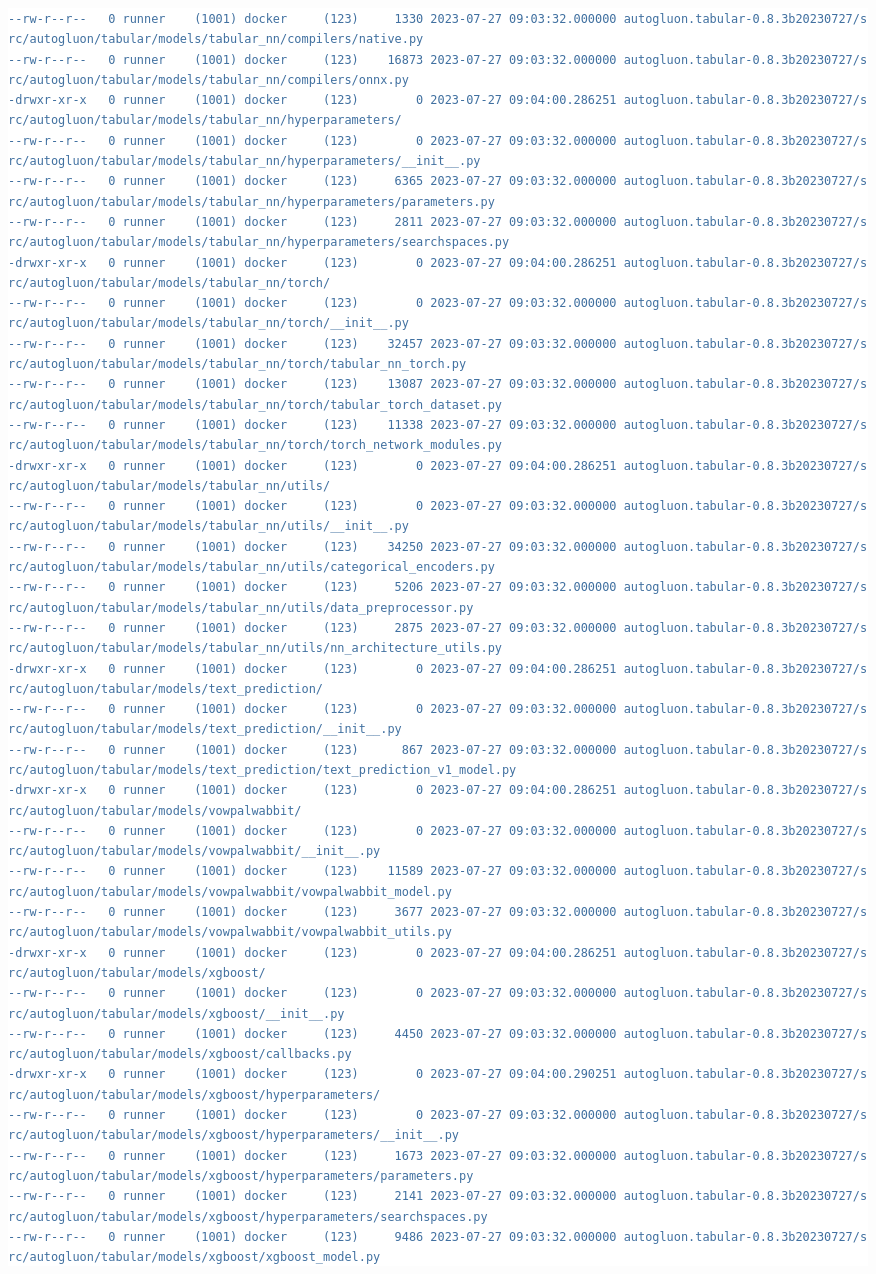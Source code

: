 ```diff
--rw-r--r--   0 runner    (1001) docker     (123)     1330 2023-07-27 09:03:32.000000 autogluon.tabular-0.8.3b20230727/src/autogluon/tabular/models/tabular_nn/compilers/native.py
--rw-r--r--   0 runner    (1001) docker     (123)    16873 2023-07-27 09:03:32.000000 autogluon.tabular-0.8.3b20230727/src/autogluon/tabular/models/tabular_nn/compilers/onnx.py
-drwxr-xr-x   0 runner    (1001) docker     (123)        0 2023-07-27 09:04:00.286251 autogluon.tabular-0.8.3b20230727/src/autogluon/tabular/models/tabular_nn/hyperparameters/
--rw-r--r--   0 runner    (1001) docker     (123)        0 2023-07-27 09:03:32.000000 autogluon.tabular-0.8.3b20230727/src/autogluon/tabular/models/tabular_nn/hyperparameters/__init__.py
--rw-r--r--   0 runner    (1001) docker     (123)     6365 2023-07-27 09:03:32.000000 autogluon.tabular-0.8.3b20230727/src/autogluon/tabular/models/tabular_nn/hyperparameters/parameters.py
--rw-r--r--   0 runner    (1001) docker     (123)     2811 2023-07-27 09:03:32.000000 autogluon.tabular-0.8.3b20230727/src/autogluon/tabular/models/tabular_nn/hyperparameters/searchspaces.py
-drwxr-xr-x   0 runner    (1001) docker     (123)        0 2023-07-27 09:04:00.286251 autogluon.tabular-0.8.3b20230727/src/autogluon/tabular/models/tabular_nn/torch/
--rw-r--r--   0 runner    (1001) docker     (123)        0 2023-07-27 09:03:32.000000 autogluon.tabular-0.8.3b20230727/src/autogluon/tabular/models/tabular_nn/torch/__init__.py
--rw-r--r--   0 runner    (1001) docker     (123)    32457 2023-07-27 09:03:32.000000 autogluon.tabular-0.8.3b20230727/src/autogluon/tabular/models/tabular_nn/torch/tabular_nn_torch.py
--rw-r--r--   0 runner    (1001) docker     (123)    13087 2023-07-27 09:03:32.000000 autogluon.tabular-0.8.3b20230727/src/autogluon/tabular/models/tabular_nn/torch/tabular_torch_dataset.py
--rw-r--r--   0 runner    (1001) docker     (123)    11338 2023-07-27 09:03:32.000000 autogluon.tabular-0.8.3b20230727/src/autogluon/tabular/models/tabular_nn/torch/torch_network_modules.py
-drwxr-xr-x   0 runner    (1001) docker     (123)        0 2023-07-27 09:04:00.286251 autogluon.tabular-0.8.3b20230727/src/autogluon/tabular/models/tabular_nn/utils/
--rw-r--r--   0 runner    (1001) docker     (123)        0 2023-07-27 09:03:32.000000 autogluon.tabular-0.8.3b20230727/src/autogluon/tabular/models/tabular_nn/utils/__init__.py
--rw-r--r--   0 runner    (1001) docker     (123)    34250 2023-07-27 09:03:32.000000 autogluon.tabular-0.8.3b20230727/src/autogluon/tabular/models/tabular_nn/utils/categorical_encoders.py
--rw-r--r--   0 runner    (1001) docker     (123)     5206 2023-07-27 09:03:32.000000 autogluon.tabular-0.8.3b20230727/src/autogluon/tabular/models/tabular_nn/utils/data_preprocessor.py
--rw-r--r--   0 runner    (1001) docker     (123)     2875 2023-07-27 09:03:32.000000 autogluon.tabular-0.8.3b20230727/src/autogluon/tabular/models/tabular_nn/utils/nn_architecture_utils.py
-drwxr-xr-x   0 runner    (1001) docker     (123)        0 2023-07-27 09:04:00.286251 autogluon.tabular-0.8.3b20230727/src/autogluon/tabular/models/text_prediction/
--rw-r--r--   0 runner    (1001) docker     (123)        0 2023-07-27 09:03:32.000000 autogluon.tabular-0.8.3b20230727/src/autogluon/tabular/models/text_prediction/__init__.py
--rw-r--r--   0 runner    (1001) docker     (123)      867 2023-07-27 09:03:32.000000 autogluon.tabular-0.8.3b20230727/src/autogluon/tabular/models/text_prediction/text_prediction_v1_model.py
-drwxr-xr-x   0 runner    (1001) docker     (123)        0 2023-07-27 09:04:00.286251 autogluon.tabular-0.8.3b20230727/src/autogluon/tabular/models/vowpalwabbit/
--rw-r--r--   0 runner    (1001) docker     (123)        0 2023-07-27 09:03:32.000000 autogluon.tabular-0.8.3b20230727/src/autogluon/tabular/models/vowpalwabbit/__init__.py
--rw-r--r--   0 runner    (1001) docker     (123)    11589 2023-07-27 09:03:32.000000 autogluon.tabular-0.8.3b20230727/src/autogluon/tabular/models/vowpalwabbit/vowpalwabbit_model.py
--rw-r--r--   0 runner    (1001) docker     (123)     3677 2023-07-27 09:03:32.000000 autogluon.tabular-0.8.3b20230727/src/autogluon/tabular/models/vowpalwabbit/vowpalwabbit_utils.py
-drwxr-xr-x   0 runner    (1001) docker     (123)        0 2023-07-27 09:04:00.286251 autogluon.tabular-0.8.3b20230727/src/autogluon/tabular/models/xgboost/
--rw-r--r--   0 runner    (1001) docker     (123)        0 2023-07-27 09:03:32.000000 autogluon.tabular-0.8.3b20230727/src/autogluon/tabular/models/xgboost/__init__.py
--rw-r--r--   0 runner    (1001) docker     (123)     4450 2023-07-27 09:03:32.000000 autogluon.tabular-0.8.3b20230727/src/autogluon/tabular/models/xgboost/callbacks.py
-drwxr-xr-x   0 runner    (1001) docker     (123)        0 2023-07-27 09:04:00.290251 autogluon.tabular-0.8.3b20230727/src/autogluon/tabular/models/xgboost/hyperparameters/
--rw-r--r--   0 runner    (1001) docker     (123)        0 2023-07-27 09:03:32.000000 autogluon.tabular-0.8.3b20230727/src/autogluon/tabular/models/xgboost/hyperparameters/__init__.py
--rw-r--r--   0 runner    (1001) docker     (123)     1673 2023-07-27 09:03:32.000000 autogluon.tabular-0.8.3b20230727/src/autogluon/tabular/models/xgboost/hyperparameters/parameters.py
--rw-r--r--   0 runner    (1001) docker     (123)     2141 2023-07-27 09:03:32.000000 autogluon.tabular-0.8.3b20230727/src/autogluon/tabular/models/xgboost/hyperparameters/searchspaces.py
--rw-r--r--   0 runner    (1001) docker     (123)     9486 2023-07-27 09:03:32.000000 autogluon.tabular-0.8.3b20230727/src/autogluon/tabular/models/xgboost/xgboost_model.py
```